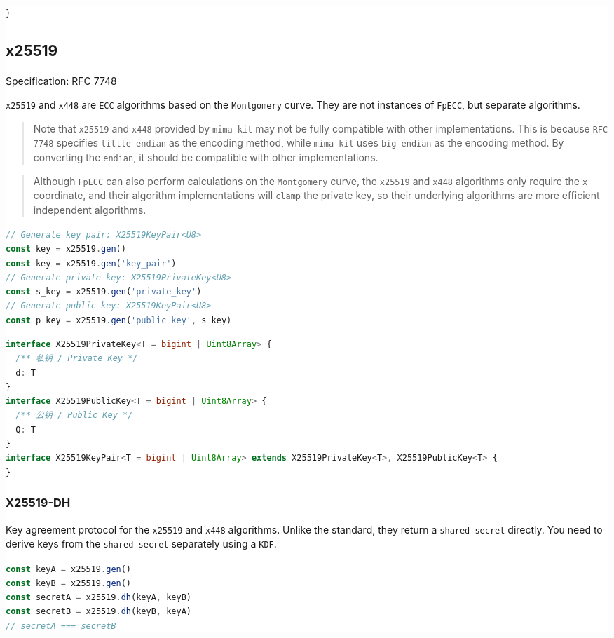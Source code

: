 ```typescript
}
```

## x25519

Specification: [RFC 7748](https://www.rfc-editor.org/rfc/rfc7748.html)

`x25519` and `x448` are `ECC` algorithms based on the `Montgomery` curve. They are not instances of `FpECC`, but separate algorithms.

> Note that `x25519` and `x448` provided by `mima-kit` may not be fully compatible with other implementations. This is because `RFC 7748` specifies `little-endian` as the encoding method, while `mima-kit` uses `big-endian` as the encoding method. By converting the `endian`, it should be compatible with other implementations.

> Although `FpECC` can also perform calculations on the `Montgomery` curve, the `x25519` and `x448` algorithms only require the `x` coordinate, and their algorithm implementations will `clamp` the private key, so their underlying algorithms are more efficient independent algorithms.

```typescript
// Generate key pair: X25519KeyPair<U8>
const key = x25519.gen()
const key = x25519.gen('key_pair')
// Generate private key: X25519PrivateKey<U8>
const s_key = x25519.gen('private_key')
// Generate public key: X25519KeyPair<U8>
const p_key = x25519.gen('public_key', s_key)
```

```typescript
interface X25519PrivateKey<T = bigint | Uint8Array> {
  /** 私钥 / Private Key */
  d: T
}
interface X25519PublicKey<T = bigint | Uint8Array> {
  /** 公钥 / Public Key */
  Q: T
}
interface X25519KeyPair<T = bigint | Uint8Array> extends X25519PrivateKey<T>, X25519PublicKey<T> {
}
```

### X25519-DH

Key agreement protocol for the `x25519` and `x448` algorithms. Unlike the standard, they return a `shared secret` directly. You need to derive keys from the `shared secret` separately using a `KDF`.

```typescript
const keyA = x25519.gen()
const keyB = x25519.gen()
const secretA = x25519.dh(keyA, keyB)
const secretB = x25519.dh(keyB, keyA)
// secretA === secretB
```
